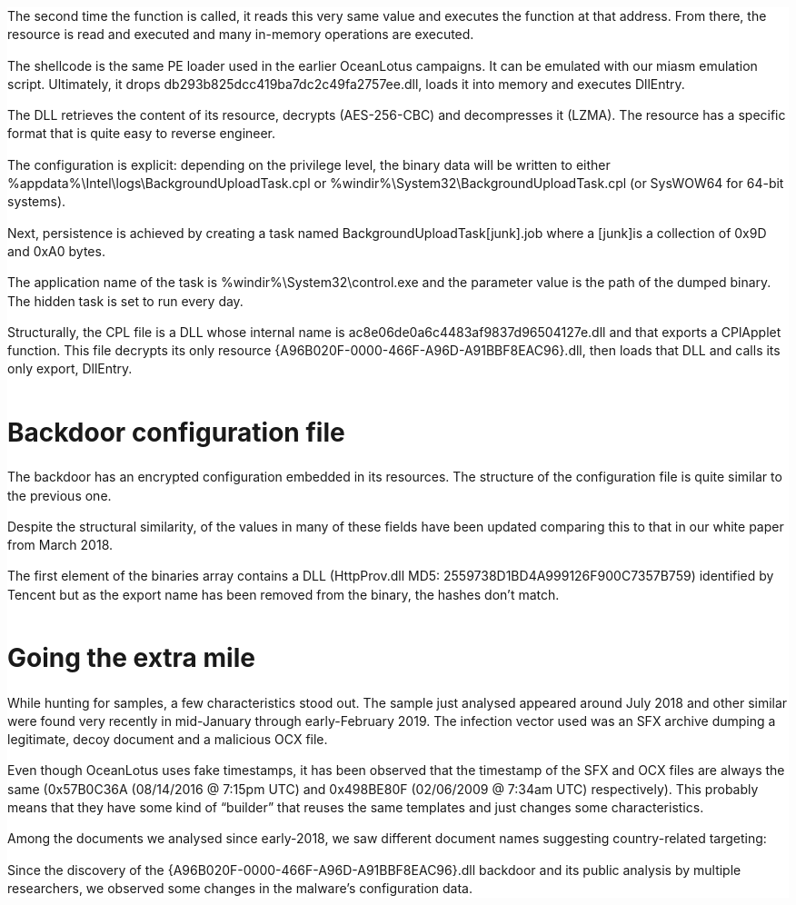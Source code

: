 The second time the function is called, it reads this very same value and executes the function at that address. From there, the resource is read and executed and many in-memory operations are executed.

The shellcode is the same PE loader used in the earlier OceanLotus campaigns. It can be emulated with our miasm emulation script. Ultimately, it drops db293b825dcc419ba7dc2c49fa2757ee.dll, loads it into memory and executes DllEntry.

The DLL retrieves the content of its resource, decrypts (AES-256-CBC) and decompresses it (LZMA). The resource has a specific format that is quite easy to reverse engineer.

The configuration is explicit: depending on the privilege level, the binary data will be written to either %appdata%\Intel\logs\BackgroundUploadTask.cpl or %windir%\System32\BackgroundUploadTask.cpl (or SysWOW64 for 64-bit systems).

Next, persistence is achieved by creating a task named BackgroundUploadTask[junk].job where a [junk]is a collection of 0x9D and 0xA0 bytes.

The application name of the task is %windir%\System32\control.exe and the parameter value is the path of the dumped binary. The hidden task is set to run every day.

Structurally, the CPL file is a DLL whose internal name is ac8e06de0a6c4483af9837d96504127e.dll and that exports a CPlApplet function. This file decrypts its only resource {A96B020F-0000-466F-A96D-A91BBF8EAC96}.dll, then loads that DLL and calls its only export, DllEntry.

# Backdoor configuration file

The backdoor has an encrypted configuration embedded in its resources. The structure of the configuration file is quite similar to the previous one.

Despite the structural similarity, of the values in many of these fields have been updated comparing this to that in our white paper from March 2018.

The first element of the binaries array contains a DLL (HttpProv.dll MD5: 2559738D1BD4A999126F900C7357B759) identified by Tencent but as the export name has been removed from the binary, the hashes don’t match.

# Going the extra mile

While hunting for samples, a few characteristics stood out. The sample just analysed appeared around July 2018 and other similar were found very recently in mid-January through early-February 2019. The infection vector used was an SFX archive dumping a legitimate, decoy document and a malicious OCX file.

Even though OceanLotus uses fake timestamps, it has been observed that the timestamp of the SFX and OCX files are always the same (0x57B0C36A (08/14/2016 @ 7:15pm UTC) and 0x498BE80F (02/06/2009 @ 7:34am UTC) respectively). This probably means that they have some kind of “builder” that reuses the same templates and just changes some characteristics.

Among the documents we analysed since early-2018, we saw different document names suggesting country-related targeting:



Since the discovery of the {A96B020F-0000-466F-A96D-A91BBF8EAC96}.dll backdoor and its public analysis by multiple researchers, we observed some changes in the malware’s configuration data.
